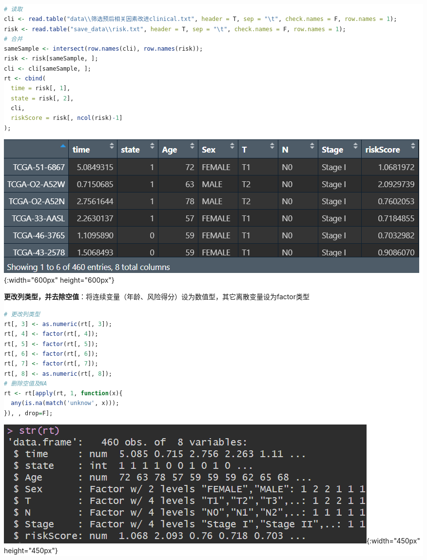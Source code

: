 ``` r
# 读取
cli <- read.table("data\\筛选预后相关因素改进clinical.txt", header = T, sep = "\t", check.names = F, row.names = 1);
risk <- read.table("save_data\\risk.txt", header = T, sep = "\t", check.names = F, row.names = 1);
# 合并
sameSample <- intersect(row.names(cli), row.names(risk));
risk <- risk[sameSample, ];
cli <- cli[sameSample, ];
rt <- cbind(
  time = risk[, 1], 
  state = risk[, 2], 
  cli, 
  riskScore = risk[, ncol(risk)-1]
);
```


![筛选预后相关因素改进1](/upload/md-image/r/筛选预后相关因素改进1.png){:width="600px" height="600px"}

**更改列类型，并去除空值**：将连续变量（年龄、风险得分）设为数值型，其它离散变量设为factor类型

``` r
# 更改列类型
rt[, 3] <- as.numeric(rt[, 3]);
rt[, 4] <- factor(rt[, 4]);
rt[, 5] <- factor(rt[, 5]);
rt[, 6] <- factor(rt[, 6]);
rt[, 7] <- factor(rt[, 7]);
rt[, 8] <- as.numeric(rt[, 8]);
# 删除空值及NA
rt <- rt[apply(rt, 1, function(x){
  any(is.na(match('unknow', x)));
}), , drop=F];
```


![筛选预后相关因素改进2](/upload/md-image/r/筛选预后相关因素改进2.png){:width="450px" height="450px"}
